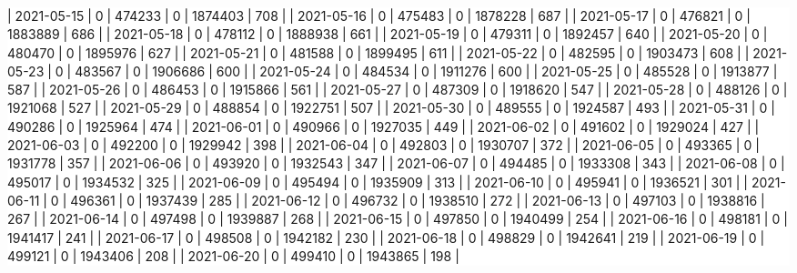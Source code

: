 | 2021-05-15 | 0 | 474233 | 0 | 1874403 | 708 |
| 2021-05-16 | 0 | 475483 | 0 | 1878228 | 687 |
| 2021-05-17 | 0 | 476821 | 0 | 1883889 | 686 |
| 2021-05-18 | 0 | 478112 | 0 | 1888938 | 661 |
| 2021-05-19 | 0 | 479311 | 0 | 1892457 | 640 |
| 2021-05-20 | 0 | 480470 | 0 | 1895976 | 627 |
| 2021-05-21 | 0 | 481588 | 0 | 1899495 | 611 |
| 2021-05-22 | 0 | 482595 | 0 | 1903473 | 608 |
| 2021-05-23 | 0 | 483567 | 0 | 1906686 | 600 |
| 2021-05-24 | 0 | 484534 | 0 | 1911276 | 600 |
| 2021-05-25 | 0 | 485528 | 0 | 1913877 | 587 |
| 2021-05-26 | 0 | 486453 | 0 | 1915866 | 561 |
| 2021-05-27 | 0 | 487309 | 0 | 1918620 | 547 |
| 2021-05-28 | 0 | 488126 | 0 | 1921068 | 527 |
| 2021-05-29 | 0 | 488854 | 0 | 1922751 | 507 |
| 2021-05-30 | 0 | 489555 | 0 | 1924587 | 493 |
| 2021-05-31 | 0 | 490286 | 0 | 1925964 | 474 |
| 2021-06-01 | 0 | 490966 | 0 | 1927035 | 449 |
| 2021-06-02 | 0 | 491602 | 0 | 1929024 | 427 |
| 2021-06-03 | 0 | 492200 | 0 | 1929942 | 398 |
| 2021-06-04 | 0 | 492803 | 0 | 1930707 | 372 |
| 2021-06-05 | 0 | 493365 | 0 | 1931778 | 357 |
| 2021-06-06 | 0 | 493920 | 0 | 1932543 | 347 |
| 2021-06-07 | 0 | 494485 | 0 | 1933308 | 343 |
| 2021-06-08 | 0 | 495017 | 0 | 1934532 | 325 |
| 2021-06-09 | 0 | 495494 | 0 | 1935909 | 313 |
| 2021-06-10 | 0 | 495941 | 0 | 1936521 | 301 |
| 2021-06-11 | 0 | 496361 | 0 | 1937439 | 285 |
| 2021-06-12 | 0 | 496732 | 0 | 1938510 | 272 |
| 2021-06-13 | 0 | 497103 | 0 | 1938816 | 267 |
| 2021-06-14 | 0 | 497498 | 0 | 1939887 | 268 |
| 2021-06-15 | 0 | 497850 | 0 | 1940499 | 254 |
| 2021-06-16 | 0 | 498181 | 0 | 1941417 | 241 |
| 2021-06-17 | 0 | 498508 | 0 | 1942182 | 230 |
| 2021-06-18 | 0 | 498829 | 0 | 1942641 | 219 |
| 2021-06-19 | 0 | 499121 | 0 | 1943406 | 208 |
| 2021-06-20 | 0 | 499410 | 0 | 1943865 | 198 |